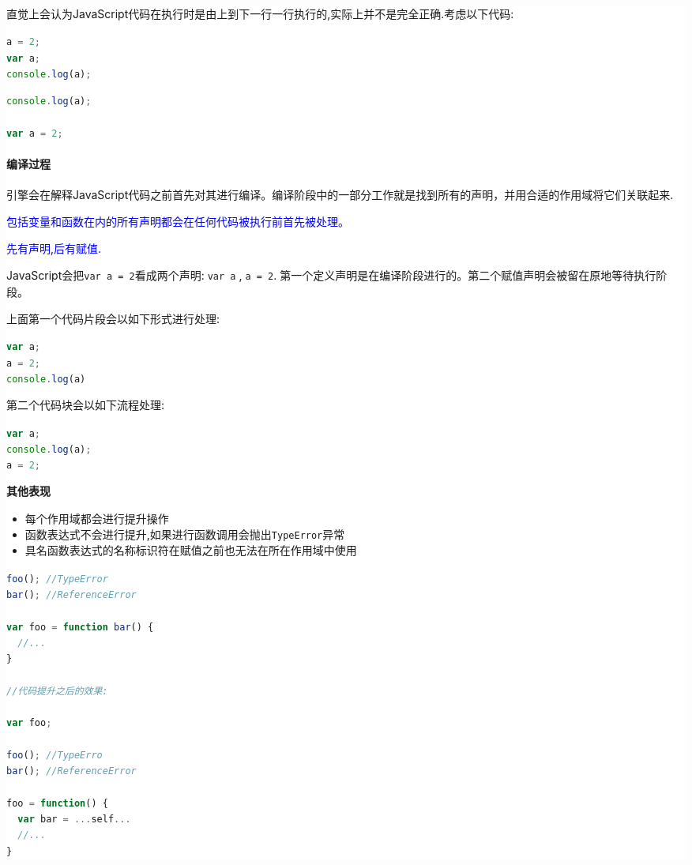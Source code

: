 直觉上会认为JavaScript代码在执行时是由上到下一行一行执行的,实际上并不是完全正确.考虑以下代码:

```javascript
a = 2;
var a;
console.log(a);
```



```javascript
console.log(a);

var a = 2;
```



#### 编译过程

引擎会在解释JavaScript代码之前首先对其进行编译。编译阶段中的一部分工作就是找到所有的声明，并用合适的作用域将它们关联起来.

<span style="color:blue">包括变量和函数在内的所有声明都会在任何代码被执行前首先被处理。</span>

<span style="color:blue">先有声明,后有赋值.</span>

JavaScript会把`var a = 2`看成两个声明: `var a` , `a = 2`. 第一个定义声明是在编译阶段进行的。第二个赋值声明会被留在原地等待执行阶段。

上面第一个代码片段会以如下形式进行处理:

```javascript
var a;
a = 2;
console.log(a)
```

第二个代码块会以如下流程处理:

```javascript
var a;
console.log(a);
a = 2;
```



**其他表现**

* 每个作用域都会进行提升操作
* 函数表达式不会进行提升,如果进行函数调用会抛出`TypeError`异常
* 具名函数表达式的名称标识符在赋值之前也无法在所在作用域中使用

```javascript
foo(); //TypeError
bar(); //ReferenceError

var foo = function bar() {
  //...
}

//代码提升之后的效果:

var foo;

foo(); //TypeErro
bar(); //ReferenceError

foo = function() {
  var bar = ...self...
  //...
}
```
